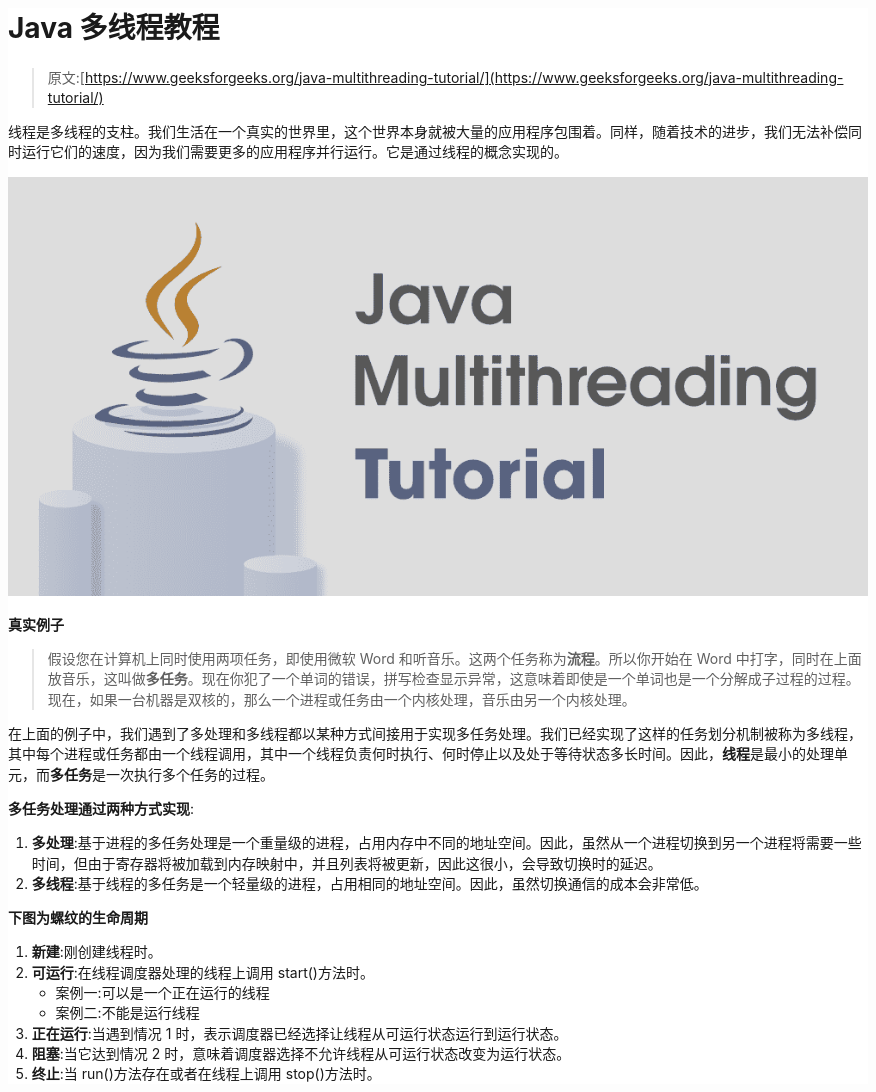 # Java 多线程教程

> 原文:[https://www.geeksforgeeks.org/java-multithreading-tutorial/](https://www.geeksforgeeks.org/java-multithreading-tutorial/)

线程是多线程的支柱。我们生活在一个真实的世界里，这个世界本身就被大量的应用程序包围着。同样，随着技术的进步，我们无法补偿同时运行它们的速度，因为我们需要更多的应用程序并行运行。它是通过线程的概念实现的。

![Java-Multithreading-Tutorial](img/4a7e9d9c2a1be44a9e653bc02ed3b474.png)

**真实例子**

> 假设您在计算机上同时使用两项任务，即使用微软 Word 和听音乐。这两个任务称为**流程**。所以你开始在 Word 中打字，同时在上面放音乐，这叫做**多任务**。现在你犯了一个单词的错误，拼写检查显示异常，这意味着即使是一个单词也是一个分解成子过程的过程。现在，如果一台机器是双核的，那么一个进程或任务由一个内核处理，音乐由另一个内核处理。

在上面的例子中，我们遇到了多处理和多线程都以某种方式间接用于实现多任务处理。我们已经实现了这样的任务划分机制被称为多线程，其中每个进程或任务都由一个线程调用，其中一个线程负责何时执行、何时停止以及处于等待状态多长时间。因此，**线程**是最小的处理单元，而**多任务**是一次执行多个任务的过程。

**多任务处理通过两种方式实现**:

1.  **多处理**:基于进程的多任务处理是一个重量级的进程，占用内存中不同的地址空间。因此，虽然从一个进程切换到另一个进程将需要一些时间，但由于寄存器将被加载到内存映射中，并且列表将被更新，因此这很小，会导致切换时的延迟。
2.  **多线程**:基于线程的多任务是一个轻量级的进程，占用相同的地址空间。因此，虽然切换通信的成本会非常低。

**下图为螺纹的生命周期**

1.  **新建**:刚创建线程时。
2.  **可运行**:在线程调度器处理的线程上调用 start()方法时。
    *   案例一:可以是一个正在运行的线程
    *   案例二:不能是运行线程
3.  **正在运行**:当遇到情况 1 时，表示调度器已经选择让线程从可运行状态运行到运行状态。
4.  **阻塞**:当它达到情况 2 时，意味着调度器选择不允许线程从可运行状态改变为运行状态。
5.  **终止**:当 run()方法存在或者在线程上调用 stop()方法时。
